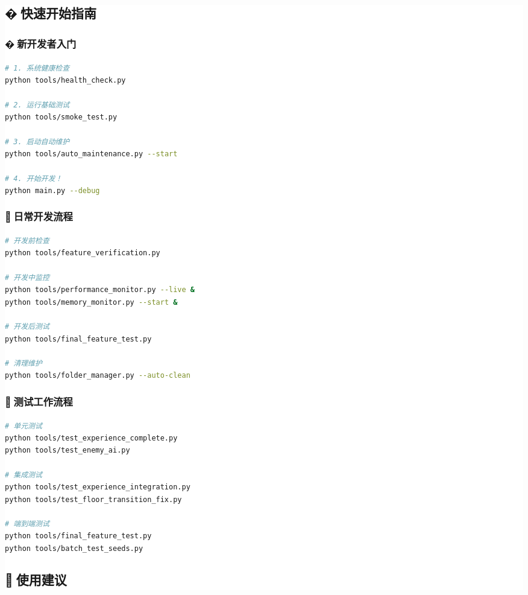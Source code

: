 ## � 快速开始指南

### � 新开发者入门
```bash
# 1. 系统健康检查
python tools/health_check.py

# 2. 运行基础测试
python tools/smoke_test.py

# 3. 启动自动维护
python tools/auto_maintenance.py --start

# 4. 开始开发！
python main.py --debug
```

### 🔧 日常开发流程
```bash
# 开发前检查
python tools/feature_verification.py

# 开发中监控
python tools/performance_monitor.py --live &
python tools/memory_monitor.py --start &

# 开发后测试
python tools/final_feature_test.py

# 清理维护
python tools/folder_manager.py --auto-clean
```

### 🧪 测试工作流程
```bash
# 单元测试
python tools/test_experience_complete.py
python tools/test_enemy_ai.py

# 集成测试  
python tools/test_experience_integration.py
python tools/test_floor_transition_fix.py

# 端到端测试
python tools/final_feature_test.py
python tools/batch_test_seeds.py
```

## 🚀 使用建议
